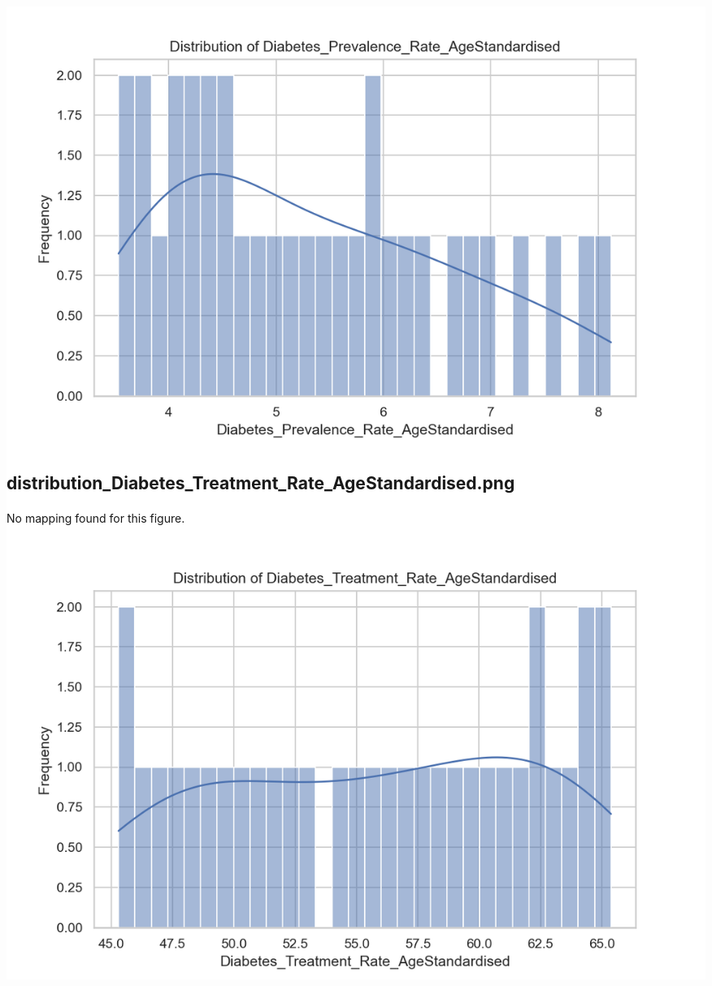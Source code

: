 ![distribution_Diabetes_Prevalence_Rate_AgeStandardised.png](distribution_Diabetes_Prevalence_Rate_AgeStandardised.png)

## distribution_Diabetes_Treatment_Rate_AgeStandardised.png

No mapping found for this figure.

![distribution_Diabetes_Treatment_Rate_AgeStandardised.png](distribution_Diabetes_Treatment_Rate_AgeStandardised.png)
